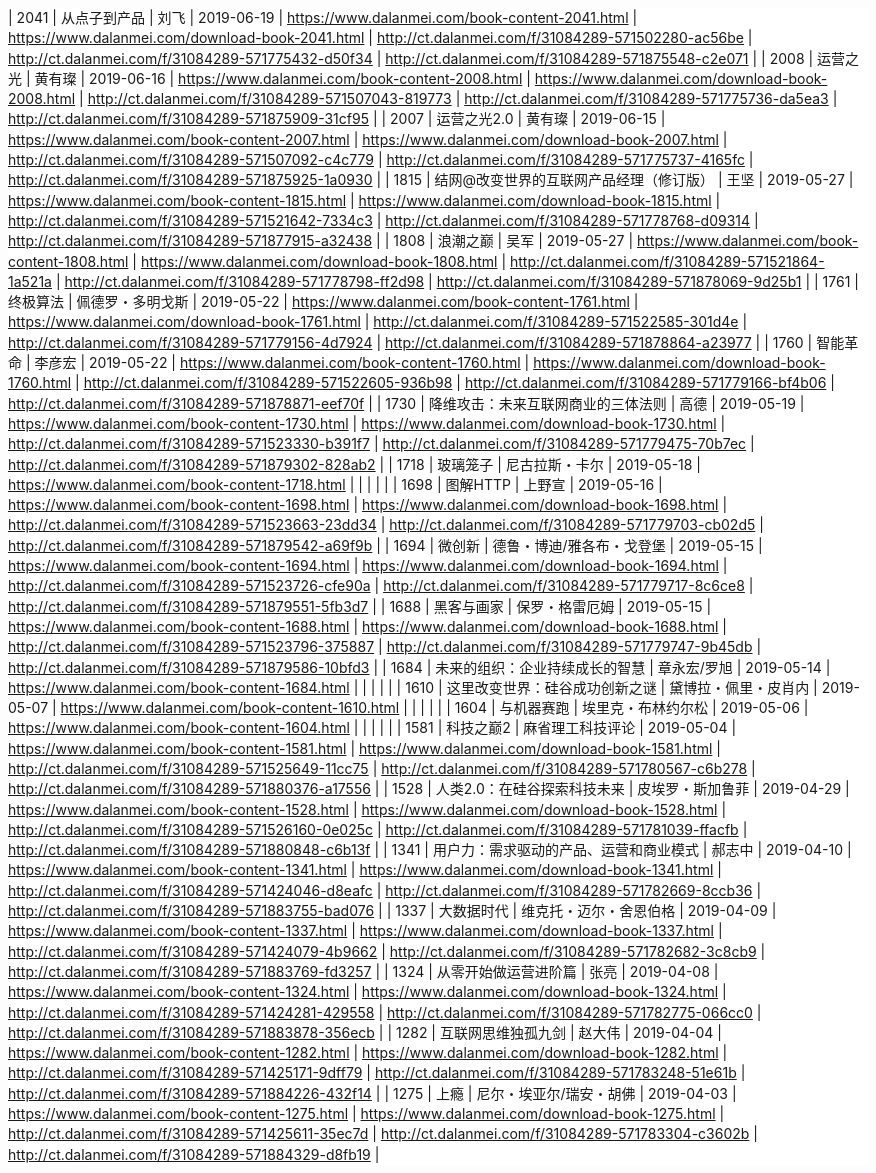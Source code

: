 | 2041 | 从点子到产品 | 刘飞 | 2019-06-19 | https://www.dalanmei.com/book-content-2041.html | https://www.dalanmei.com/download-book-2041.html | http://ct.dalanmei.com/f/31084289-571502280-ac56be | http://ct.dalanmei.com/f/31084289-571775432-d50f34 | http://ct.dalanmei.com/f/31084289-571875548-c2e071 |
| 2008 | 运营之光 | 黄有璨 | 2019-06-16 | https://www.dalanmei.com/book-content-2008.html | https://www.dalanmei.com/download-book-2008.html | http://ct.dalanmei.com/f/31084289-571507043-819773 | http://ct.dalanmei.com/f/31084289-571775736-da5ea3 | http://ct.dalanmei.com/f/31084289-571875909-31cf95 |
| 2007 | 运营之光2.0 | 黄有璨 | 2019-06-15 | https://www.dalanmei.com/book-content-2007.html | https://www.dalanmei.com/download-book-2007.html | http://ct.dalanmei.com/f/31084289-571507092-c4c779 | http://ct.dalanmei.com/f/31084289-571775737-4165fc | http://ct.dalanmei.com/f/31084289-571875925-1a0930 |
| 1815 | 结网@改变世界的互联网产品经理（修订版） | 王坚 | 2019-05-27 | https://www.dalanmei.com/book-content-1815.html | https://www.dalanmei.com/download-book-1815.html | http://ct.dalanmei.com/f/31084289-571521642-7334c3 | http://ct.dalanmei.com/f/31084289-571778768-d09314 | http://ct.dalanmei.com/f/31084289-571877915-a32438 |
| 1808 | 浪潮之巅 | 吴军 | 2019-05-27 | https://www.dalanmei.com/book-content-1808.html | https://www.dalanmei.com/download-book-1808.html | http://ct.dalanmei.com/f/31084289-571521864-1a521a | http://ct.dalanmei.com/f/31084289-571778798-ff2d98 | http://ct.dalanmei.com/f/31084289-571878069-9d25b1 |
| 1761 | 终极算法 | 佩德罗・多明戈斯 | 2019-05-22 | https://www.dalanmei.com/book-content-1761.html | https://www.dalanmei.com/download-book-1761.html | http://ct.dalanmei.com/f/31084289-571522585-301d4e | http://ct.dalanmei.com/f/31084289-571779156-4d7924 | http://ct.dalanmei.com/f/31084289-571878864-a23977 |
| 1760 | 智能革命 | 李彦宏 | 2019-05-22 | https://www.dalanmei.com/book-content-1760.html | https://www.dalanmei.com/download-book-1760.html | http://ct.dalanmei.com/f/31084289-571522605-936b98 | http://ct.dalanmei.com/f/31084289-571779166-bf4b06 | http://ct.dalanmei.com/f/31084289-571878871-eef70f |
| 1730 | 降维攻击：未来互联网商业的三体法则 | 高德 | 2019-05-19 | https://www.dalanmei.com/book-content-1730.html | https://www.dalanmei.com/download-book-1730.html | http://ct.dalanmei.com/f/31084289-571523330-b391f7 | http://ct.dalanmei.com/f/31084289-571779475-70b7ec | http://ct.dalanmei.com/f/31084289-571879302-828ab2 |
| 1718 | 玻璃笼子 | 尼古拉斯・卡尔  | 2019-05-18 | https://www.dalanmei.com/book-content-1718.html |  |  |  |  |
| 1698 | 图解HTTP | 上野宣 | 2019-05-16 | https://www.dalanmei.com/book-content-1698.html | https://www.dalanmei.com/download-book-1698.html | http://ct.dalanmei.com/f/31084289-571523663-23dd34 | http://ct.dalanmei.com/f/31084289-571779703-cb02d5 | http://ct.dalanmei.com/f/31084289-571879542-a69f9b |
| 1694 | 微创新 | 德鲁・博迪/雅各布・戈登堡 | 2019-05-15 | https://www.dalanmei.com/book-content-1694.html | https://www.dalanmei.com/download-book-1694.html | http://ct.dalanmei.com/f/31084289-571523726-cfe90a | http://ct.dalanmei.com/f/31084289-571779717-8c6ce8 | http://ct.dalanmei.com/f/31084289-571879551-5fb3d7 |
| 1688 | 黑客与画家 | 保罗・格雷厄姆 | 2019-05-15 | https://www.dalanmei.com/book-content-1688.html | https://www.dalanmei.com/download-book-1688.html | http://ct.dalanmei.com/f/31084289-571523796-375887 | http://ct.dalanmei.com/f/31084289-571779747-9b45db | http://ct.dalanmei.com/f/31084289-571879586-10bfd3 |
| 1684 | 未来的组织：企业持续成长的智慧 | 章永宏/罗旭 | 2019-05-14 | https://www.dalanmei.com/book-content-1684.html |  |  |  |  |
| 1610 | 这里改变世界：硅谷成功创新之谜 | 黛博拉・佩里・皮肖内 | 2019-05-07 | https://www.dalanmei.com/book-content-1610.html |  |  |  |  |
| 1604 | 与机器赛跑 | 埃里克・布林约尔松 | 2019-05-06 | https://www.dalanmei.com/book-content-1604.html |  |  |  |  |
| 1581 | 科技之巅2 | 麻省理工科技评论 | 2019-05-04 | https://www.dalanmei.com/book-content-1581.html | https://www.dalanmei.com/download-book-1581.html | http://ct.dalanmei.com/f/31084289-571525649-11cc75 | http://ct.dalanmei.com/f/31084289-571780567-c6b278 | http://ct.dalanmei.com/f/31084289-571880376-a17556 |
| 1528 | 人类2.0：在硅谷探索科技未来 | 皮埃罗・斯加鲁菲 | 2019-04-29 | https://www.dalanmei.com/book-content-1528.html | https://www.dalanmei.com/download-book-1528.html | http://ct.dalanmei.com/f/31084289-571526160-0e025c | http://ct.dalanmei.com/f/31084289-571781039-ffacfb | http://ct.dalanmei.com/f/31084289-571880848-c6b13f |
| 1341 | 用户力：需求驱动的产品、运营和商业模式 | 郝志中 | 2019-04-10 | https://www.dalanmei.com/book-content-1341.html | https://www.dalanmei.com/download-book-1341.html | http://ct.dalanmei.com/f/31084289-571424046-d8eafc | http://ct.dalanmei.com/f/31084289-571782669-8ccb36 | http://ct.dalanmei.com/f/31084289-571883755-bad076 |
| 1337 | 大数据时代 | 维克托・迈尔・舍恩伯格  | 2019-04-09 | https://www.dalanmei.com/book-content-1337.html | https://www.dalanmei.com/download-book-1337.html | http://ct.dalanmei.com/f/31084289-571424079-4b9662 | http://ct.dalanmei.com/f/31084289-571782682-3c8cb9 | http://ct.dalanmei.com/f/31084289-571883769-fd3257 |
| 1324 | 从零开始做运营进阶篇 | 张亮 | 2019-04-08 | https://www.dalanmei.com/book-content-1324.html | https://www.dalanmei.com/download-book-1324.html | http://ct.dalanmei.com/f/31084289-571424281-429558 | http://ct.dalanmei.com/f/31084289-571782775-066cc0 | http://ct.dalanmei.com/f/31084289-571883878-356ecb |
| 1282 | 互联网思维独孤九剑 | 赵大伟 | 2019-04-04 | https://www.dalanmei.com/book-content-1282.html | https://www.dalanmei.com/download-book-1282.html | http://ct.dalanmei.com/f/31084289-571425171-9dff79 | http://ct.dalanmei.com/f/31084289-571783248-51e61b | http://ct.dalanmei.com/f/31084289-571884226-432f14 |
| 1275 | 上瘾 | 尼尔・埃亚尔/瑞安・胡佛 | 2019-04-03 | https://www.dalanmei.com/book-content-1275.html | https://www.dalanmei.com/download-book-1275.html | http://ct.dalanmei.com/f/31084289-571425611-35ec7d | http://ct.dalanmei.com/f/31084289-571783304-c3602b | http://ct.dalanmei.com/f/31084289-571884329-d8fb19 |